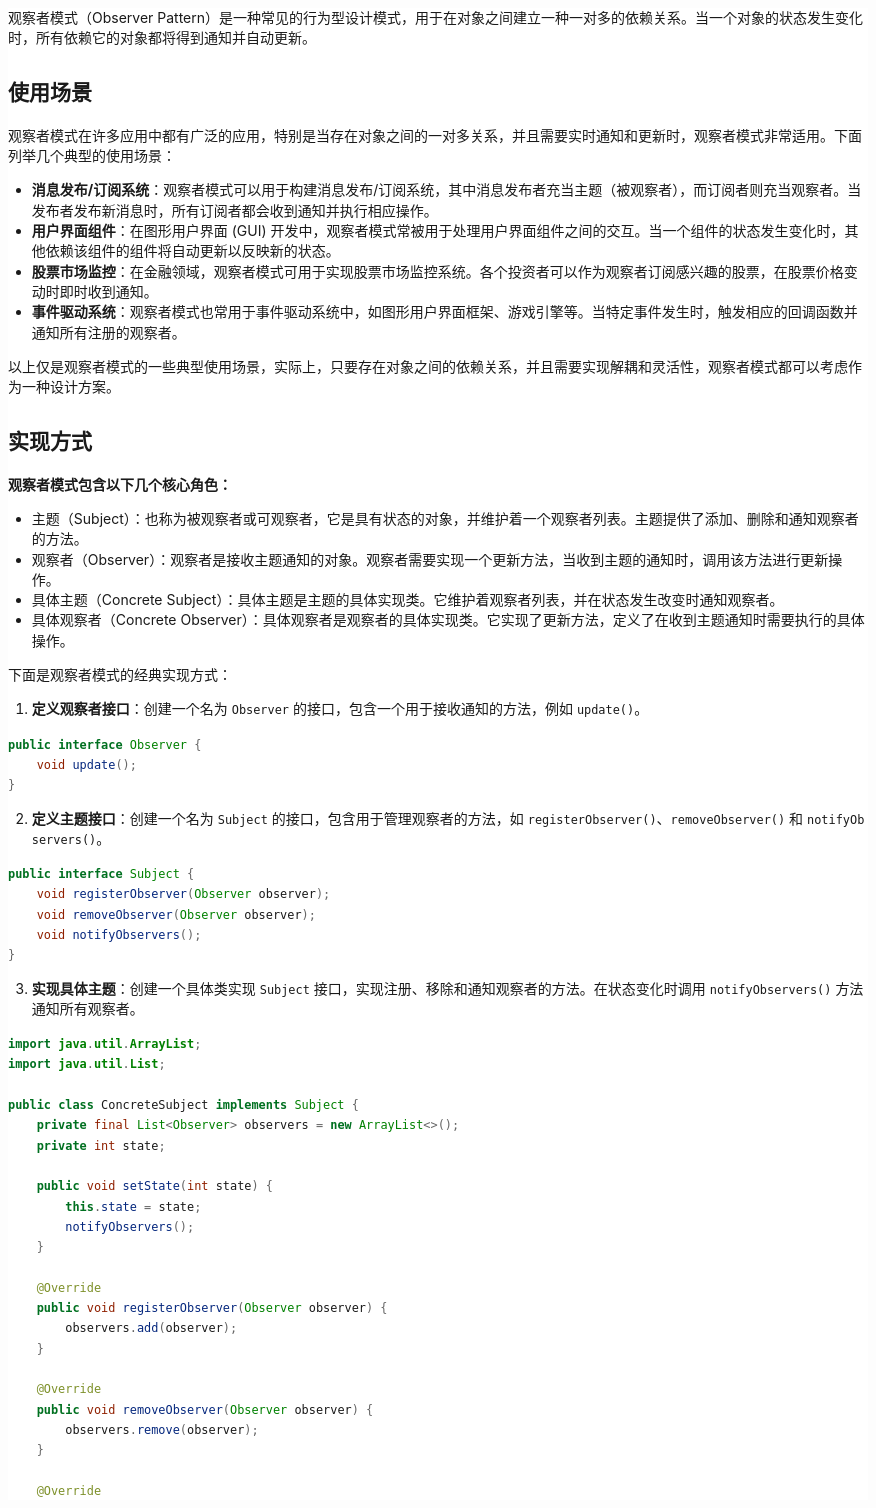 观察者模式（Observer Pattern）是一种常见的行为型设计模式，用于在对象之间建立一种一对多的依赖关系。当一个对象的状态发生变化时，所有依赖它的对象都将得到通知并自动更新。

## 使用场景

观察者模式在许多应用中都有广泛的应用，特别是当存在对象之间的一对多关系，并且需要实时通知和更新时，观察者模式非常适用。下面列举几个典型的使用场景：

- **消息发布/订阅系统**：观察者模式可以用于构建消息发布/订阅系统，其中消息发布者充当主题（被观察者），而订阅者则充当观察者。当发布者发布新消息时，所有订阅者都会收到通知并执行相应操作。
- **用户界面组件**：在图形用户界面 (GUI) 开发中，观察者模式常被用于处理用户界面组件之间的交互。当一个组件的状态发生变化时，其他依赖该组件的组件将自动更新以反映新的状态。
- **股票市场监控**：在金融领域，观察者模式可用于实现股票市场监控系统。各个投资者可以作为观察者订阅感兴趣的股票，在股票价格变动时即时收到通知。
- **事件驱动系统**：观察者模式也常用于事件驱动系统中，如图形用户界面框架、游戏引擎等。当特定事件发生时，触发相应的回调函数并通知所有注册的观察者。

以上仅是观察者模式的一些典型使用场景，实际上，只要存在对象之间的依赖关系，并且需要实现解耦和灵活性，观察者模式都可以考虑作为一种设计方案。

## 实现方式

**观察者模式包含以下几个核心角色：**

- 主题（Subject）：也称为被观察者或可观察者，它是具有状态的对象，并维护着一个观察者列表。主题提供了添加、删除和通知观察者的方法。
- 观察者（Observer）：观察者是接收主题通知的对象。观察者需要实现一个更新方法，当收到主题的通知时，调用该方法进行更新操作。
- 具体主题（Concrete Subject）：具体主题是主题的具体实现类。它维护着观察者列表，并在状态发生改变时通知观察者。
- 具体观察者（Concrete Observer）：具体观察者是观察者的具体实现类。它实现了更新方法，定义了在收到主题通知时需要执行的具体操作。

下面是观察者模式的经典实现方式：

1. **定义观察者接口**：创建一个名为 `Observer` 的接口，包含一个用于接收通知的方法，例如 `update()`。

```java
public interface Observer {
    void update();
}
```

2. **定义主题接口**：创建一个名为 `Subject` 的接口，包含用于管理观察者的方法，如 `registerObserver()`、`removeObserver()` 和 `notifyObservers()`。

```java
public interface Subject {
    void registerObserver(Observer observer);
    void removeObserver(Observer observer);
    void notifyObservers();
}
```

3. **实现具体主题**：创建一个具体类实现 `Subject` 接口，实现注册、移除和通知观察者的方法。在状态变化时调用 `notifyObservers()` 方法通知所有观察者。

```java
import java.util.ArrayList;
import java.util.List;

public class ConcreteSubject implements Subject {
    private final List<Observer> observers = new ArrayList<>();
    private int state;

    public void setState(int state) {
        this.state = state;
        notifyObservers();
    }

    @Override
    public void registerObserver(Observer observer) {
        observers.add(observer);
    }

    @Override
    public void removeObserver(Observer observer) {
        observers.remove(observer);
    }

    @Override
```